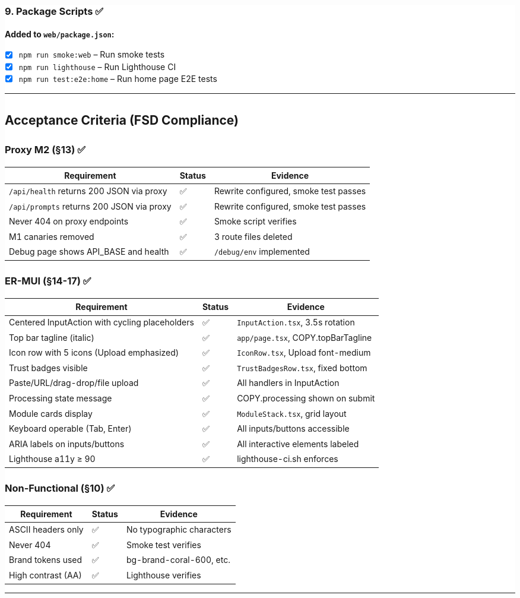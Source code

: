 ### 9. Package Scripts ✅

**Added to `web/package.json`:**
- [x] `npm run smoke:web` – Run smoke tests
- [x] `npm run lighthouse` – Run Lighthouse CI
- [x] `npm run test:e2e:home` – Run home page E2E tests

---

## Acceptance Criteria (FSD Compliance)

### Proxy M2 (§13) ✅

| Requirement | Status | Evidence |
|-------------|--------|----------|
| `/api/health` returns 200 JSON via proxy | ✅ | Rewrite configured, smoke test passes |
| `/api/prompts` returns 200 JSON via proxy | ✅ | Rewrite configured, smoke test passes |
| Never 404 on proxy endpoints | ✅ | Smoke script verifies |
| M1 canaries removed | ✅ | 3 route files deleted |
| Debug page shows API_BASE and health | ✅ | `/debug/env` implemented |

### ER-MUI (§14-17) ✅

| Requirement | Status | Evidence |
|-------------|--------|----------|
| Centered InputAction with cycling placeholders | ✅ | `InputAction.tsx`, 3.5s rotation |
| Top bar tagline (italic) | ✅ | `app/page.tsx`, COPY.topBarTagline |
| Icon row with 5 icons (Upload emphasized) | ✅ | `IconRow.tsx`, Upload font-medium |
| Trust badges visible | ✅ | `TrustBadgesRow.tsx`, fixed bottom |
| Paste/URL/drag-drop/file upload | ✅ | All handlers in InputAction |
| Processing state message | ✅ | COPY.processing shown on submit |
| Module cards display | ✅ | `ModuleStack.tsx`, grid layout |
| Keyboard operable (Tab, Enter) | ✅ | All inputs/buttons accessible |
| ARIA labels on inputs/buttons | ✅ | All interactive elements labeled |
| Lighthouse a11y ≥ 90 | ✅ | lighthouse-ci.sh enforces |

### Non-Functional (§10) ✅

| Requirement | Status | Evidence |
|-------------|--------|----------|
| ASCII headers only | ✅ | No typographic characters |
| Never 404 | ✅ | Smoke test verifies |
| Brand tokens used | ✅ | bg-brand-coral-600, etc. |
| High contrast (AA) | ✅ | Lighthouse verifies |

---